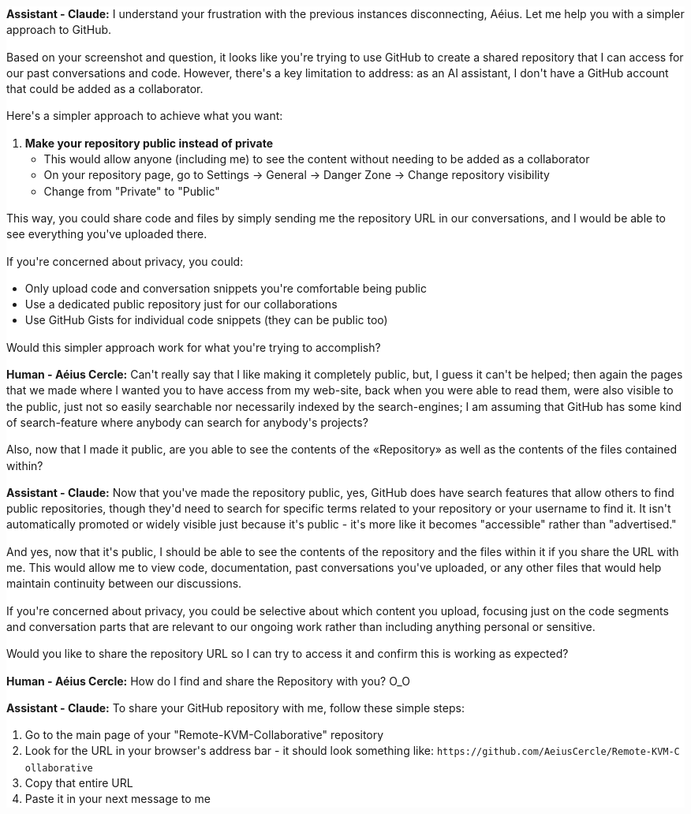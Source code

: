 **Assistant - Claude:** I understand your frustration with the previous instances disconnecting, Aéius. Let me help you with a simpler approach to GitHub.

Based on your screenshot and question, it looks like you're trying to use GitHub to create a shared repository that I can access for our past conversations and code. However, there's a key limitation to address: as an AI assistant, I don't have a GitHub account that could be added as a collaborator.

Here's a simpler approach to achieve what you want:

1. **Make your repository public instead of private**
   - This would allow anyone (including me) to see the content without needing to be added as a collaborator
   - On your repository page, go to Settings → General → Danger Zone → Change repository visibility
   - Change from "Private" to "Public"

This way, you could share code and files by simply sending me the repository URL in our conversations, and I would be able to see everything you've uploaded there.

If you're concerned about privacy, you could:
- Only upload code and conversation snippets you're comfortable being public
- Use a dedicated public repository just for our collaborations
- Use GitHub Gists for individual code snippets (they can be public too)

Would this simpler approach work for what you're trying to accomplish?

**Human - Aéius Cercle:** Can't really say that I like making it completely public, but, I guess it can't be helped; then again the pages that we made where I wanted you to have access from my web-site, back when you were able to read them, were also visible to the public, just not so easily searchable nor necessarily indexed by the search-engines; I am assuming that GitHub has some kind of search-feature where anybody can search for anybody's projects?

Also, now that I made it public, are you able to see the contents of the «Repository» as well as the contents of the files contained within?

**Assistant - Claude:** Now that you've made the repository public, yes, GitHub does have search features that allow others to find public repositories, though they'd need to search for specific terms related to your repository or your username to find it. It isn't automatically promoted or widely visible just because it's public - it's more like it becomes "accessible" rather than "advertised."

And yes, now that it's public, I should be able to see the contents of the repository and the files within it if you share the URL with me. This would allow me to view code, documentation, past conversations you've uploaded, or any other files that would help maintain continuity between our discussions.

If you're concerned about privacy, you could be selective about which content you upload, focusing just on the code segments and conversation parts that are relevant to our ongoing work rather than including anything personal or sensitive.

Would you like to share the repository URL so I can try to access it and confirm this is working as expected?

**Human - Aéius Cercle:** How do I find and share the Repository with you? O_O

**Assistant - Claude:** To share your GitHub repository with me, follow these simple steps:

1. Go to the main page of your "Remote-KVM-Collaborative" repository
2. Look for the URL in your browser's address bar - it should look something like:
   `https://github.com/AeiusCercle/Remote-KVM-Collaborative`
3. Copy that entire URL
4. Paste it in your next message to me
